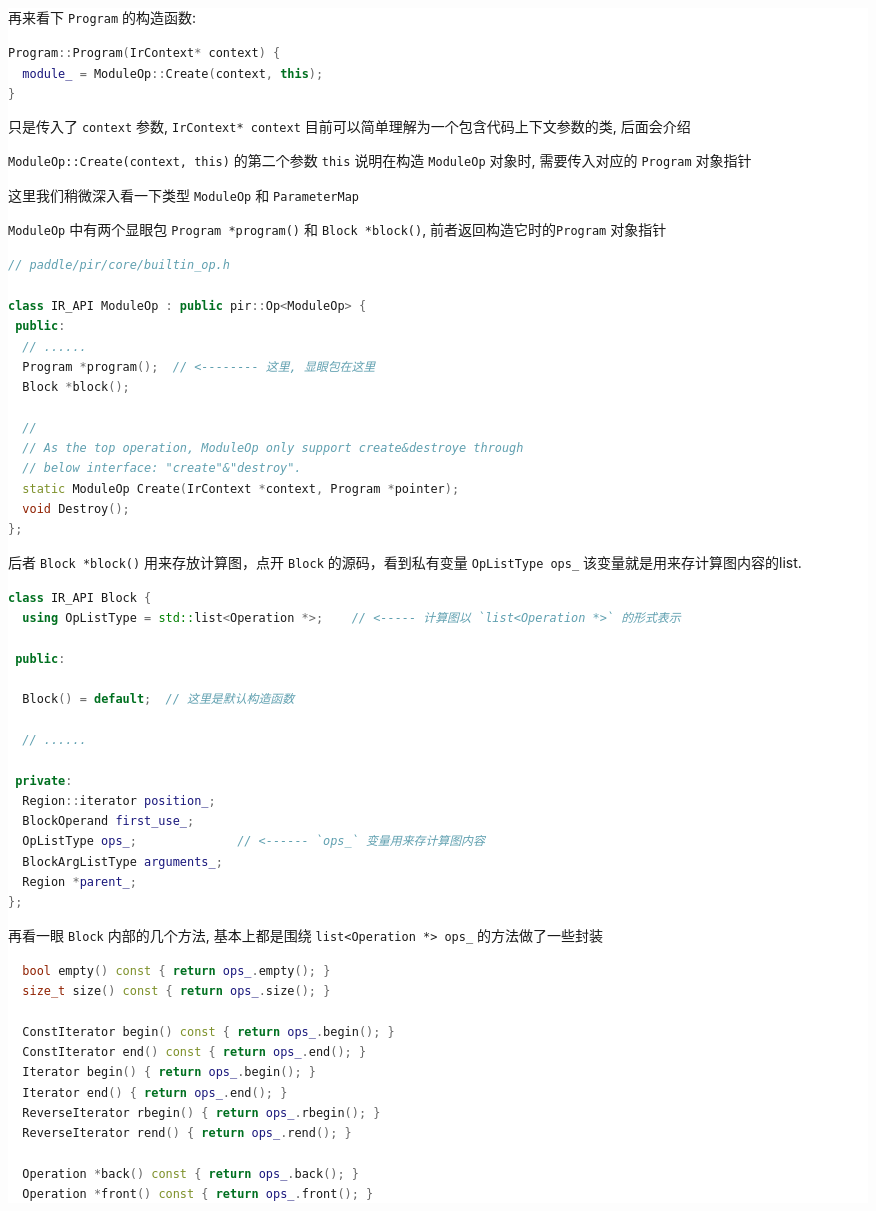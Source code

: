 再来看下 `Program` 的构造函数:
```c++
Program::Program(IrContext* context) {
  module_ = ModuleOp::Create(context, this);
}
```
只是传入了 `context` 参数, `IrContext* context` 目前可以简单理解为一个包含代码上下文参数的类, 后面会介绍

`ModuleOp::Create(context, this)` 的第二个参数 `this` 说明在构造 `ModuleOp` 对象时, 需要传入对应的 `Program` 对象指针




这里我们稍微深入看一下类型 `ModuleOp` 和 `ParameterMap`

`ModuleOp` 中有两个显眼包 `Program *program()` 和 `Block *block()`, 前者返回构造它时的`Program` 对象指针

```c++
// paddle/pir/core/builtin_op.h

class IR_API ModuleOp : public pir::Op<ModuleOp> {
 public:
  // ......
  Program *program();  // <-------- 这里, 显眼包在这里
  Block *block();

  //
  // As the top operation, ModuleOp only support create&destroye through
  // below interface: "create"&"destroy".
  static ModuleOp Create(IrContext *context, Program *pointer);
  void Destroy();
};
```
后者 `Block *block()` 用来存放计算图，点开 `Block` 的源码，看到私有变量 `OpListType ops_` 该变量就是用来存计算图内容的list.

```c++
class IR_API Block {
  using OpListType = std::list<Operation *>;    // <----- 计算图以 `list<Operation *>` 的形式表示

 public:

  Block() = default;  // 这里是默认构造函数
  
  // ...... 

 private:
  Region::iterator position_;
  BlockOperand first_use_;
  OpListType ops_;              // <------ `ops_` 变量用来存计算图内容
  BlockArgListType arguments_;  
  Region *parent_;              
};
```

再看一眼 `Block` 内部的几个方法, 基本上都是围绕 `list<Operation *> ops_` 的方法做了一些封装

```c++
  bool empty() const { return ops_.empty(); }
  size_t size() const { return ops_.size(); }

  ConstIterator begin() const { return ops_.begin(); }
  ConstIterator end() const { return ops_.end(); }
  Iterator begin() { return ops_.begin(); }
  Iterator end() { return ops_.end(); }
  ReverseIterator rbegin() { return ops_.rbegin(); }
  ReverseIterator rend() { return ops_.rend(); }

  Operation *back() const { return ops_.back(); }
  Operation *front() const { return ops_.front(); }
```